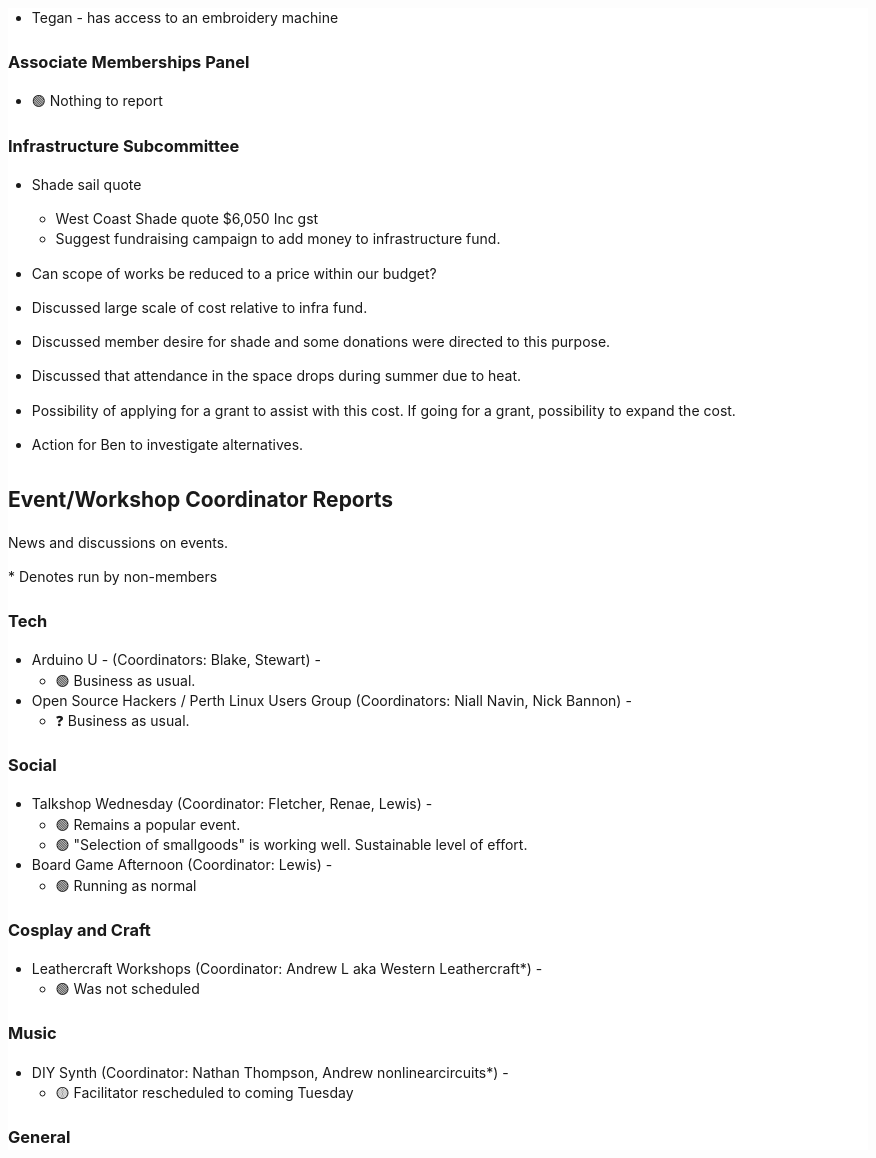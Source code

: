 * Tegan - has access to an embroidery machine

### Associate Memberships Panel

* 🟢 Nothing to report

### Infrastructure Subcommittee

* Shade sail quote
  * West Coast Shade quote $6,050 Inc gst
  * Suggest fundraising campaign to add money to infrastructure fund. 
  
* Can scope of works be reduced to a price within our budget?
* Discussed large scale of cost relative to infra fund.
* Discussed member desire for shade and some donations were directed to this purpose.
* Discussed that attendance in the space drops during summer due to heat.
* Possibility of applying for a grant to assist with this cost. If going for a grant, possibility to expand the cost.
* Action for Ben to investigate alternatives.

## Event/Workshop Coordinator Reports

News and discussions on events.

\* Denotes run by non-members

### Tech

* Arduino U - (Coordinators: Blake, Stewart) -
  * 🟢 Business as usual.
* Open Source Hackers / Perth Linux Users Group (Coordinators: Niall Navin, Nick Bannon) -
  * ❓ Business as usual.

### Social

* Talkshop Wednesday (Coordinator: Fletcher, Renae, Lewis) -
  * 🟢 Remains a popular event.
  * 🟢 "Selection of smallgoods" is working well. Sustainable level of effort.
* Board Game Afternoon (Coordinator: Lewis) -
  * 🟢 Running as normal

### Cosplay and Craft

* Leathercraft Workshops (Coordinator: Andrew L aka Western Leathercraft*) -
  * 🟢 Was not scheduled

### Music

* DIY Synth (Coordinator: Nathan Thompson, Andrew nonlinearcircuits*) -
  * 🟡 Facilitator rescheduled to coming Tuesday

### General
